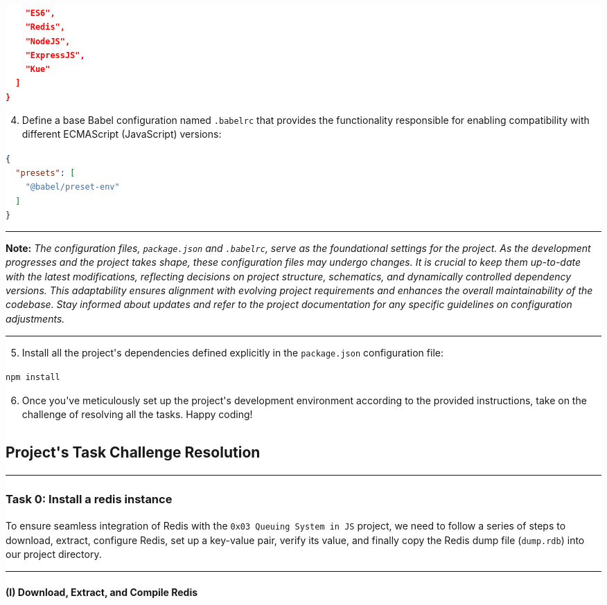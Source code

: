 ```JSON
    "ES6",
    "Redis",
    "NodeJS",
    "ExpressJS",
    "Kue"
  ]
}
```

4. Define a base Babel configuration named `.babelrc` that provides the functionality responsible for enabling compatibility with different ECMAScript (JavaScript) versions:

```JSON
{
  "presets": [
    "@babel/preset-env"
  ]
}
```

---

**Note:** *The configuration files, `package.json` and `.babelrc`, serve as the foundational settings for the project. As the development progresses and the project takes shape, these configuration files may undergo changes. It is crucial to keep them up-to-date with the latest modifications, reflecting decisions on project structure, schematics, and dynamically controlled dependency versions. This adaptability ensures alignment with evolving project requirements and enhances the overall maintainability of the codebase. Stay informed about updates and refer to the project documentation for any specific guidelines on configuration adjustments.* 

---

5. Install all the project's dependencies defined explicitly in the `package.json` configuration file:

```shell
npm install
```

6. Once you've meticulously set up the project's development environment according to the provided instructions, take on the challenge of resolving all the tasks. Happy coding!

## Project's Task Challenge Resolution

---

### Task 0:  Install a redis instance

To ensure seamless integration of Redis with the `0x03 Queuing System in JS` project, we need to follow a series of steps to download, extract, configure Redis, set up a key-value pair, verify its value, and finally copy the Redis dump file (`dump.rdb`) into our project directory.

---

#### (I) Download, Extract, and Compile Redis
